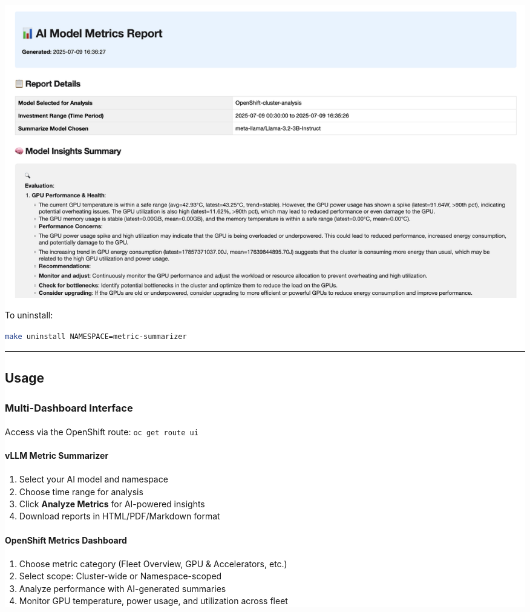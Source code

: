 ![UI](docs/img/report.png)


To uninstall:

```bash
make uninstall NAMESPACE=metric-summarizer
```

---

## Usage

### **Multi-Dashboard Interface**
Access via the OpenShift route: `oc get route ui`

#### **vLLM Metric Summarizer**
1. Select your AI model and namespace
2. Choose time range for analysis  
3. Click **Analyze Metrics** for AI-powered insights
4. Download reports in HTML/PDF/Markdown format

#### **OpenShift Metrics Dashboard**
1. Choose metric category (Fleet Overview, GPU & Accelerators, etc.)
2. Select scope: Cluster-wide or Namespace-scoped
3. Analyze performance with AI-generated summaries
4. Monitor GPU temperature, power usage, and utilization across fleet

